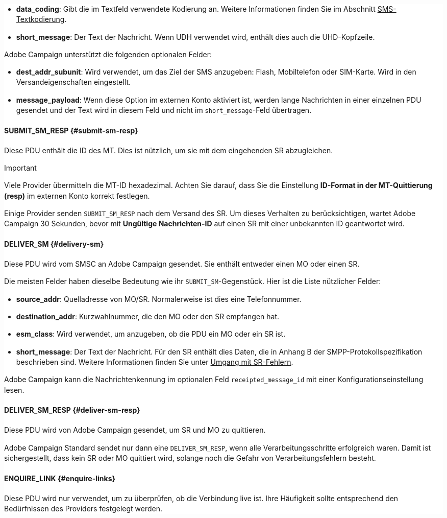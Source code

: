 * **data_coding**: Gibt die im Textfeld verwendete Kodierung an. Weitere Informationen finden Sie im Abschnitt [SMS-Textkodierung](../../administration/using/sms-protocol.md#sms-text-encoding).

* **short_message**: Der Text der Nachricht. Wenn UDH verwendet wird, enthält dies auch die UHD-Kopfzeile.

Adobe Campaign unterstützt die folgenden optionalen Felder:

* **dest_addr_subunit**: Wird verwendet, um das Ziel der SMS anzugeben: Flash, Mobiltelefon oder SIM-Karte. Wird in den Versandeigenschaften eingestellt.

* **message_payload**: Wenn diese Option im externen Konto aktiviert ist, werden lange Nachrichten in einer einzelnen PDU gesendet und der Text wird in diesem Feld und nicht im `short_message`-Feld übertragen.

#### SUBMIT_SM_RESP {#submit-sm-resp}

Diese PDU enthält die ID des MT. Dies ist nützlich, um sie mit dem eingehenden SR abzugleichen.

>[!IMPORTANT]
>
>Viele Provider übermitteln die MT-ID hexadezimal. Achten Sie darauf, dass Sie die Einstellung **ID-Format in der MT-Quittierung (resp)** im externen Konto korrekt festlegen.

Einige Provider senden `SUBMIT_SM_RESP` nach dem Versand des SR. Um dieses Verhalten zu berücksichtigen, wartet Adobe Campaign 30 Sekunden, bevor mit **Ungültige Nachrichten-ID** auf einen SR mit einer unbekannten ID geantwortet wird.

#### DELIVER_SM {#delivery-sm}

Diese PDU wird vom SMSC an Adobe Campaign gesendet. Sie enthält entweder einen MO oder einen SR.

Die meisten Felder haben dieselbe Bedeutung wie ihr `SUBMIT_SM`-Gegenstück. Hier ist die Liste nützlicher Felder:

* **source_addr**: Quelladresse von MO/SR. Normalerweise ist dies eine Telefonnummer.

* **destination_addr**: Kurzwahlnummer, die den MO oder den SR empfangen hat.

* **esm_class**: Wird verwendet, um anzugeben, ob die PDU ein MO oder ein SR ist.

* **short_message**: Der Text der Nachricht. Für den SR enthält dies Daten, die in Anhang B der SMPP-Protokollspezifikation beschrieben sind. Weitere Informationen finden Sie unter [Umgang mit SR-Fehlern](../../administration/using/sms-protocol.md#sr-error-management).

Adobe Campaign kann die Nachrichtenkennung im optionalen Feld `receipted_message_id` mit einer Konfigurationseinstellung lesen.

#### DELIVER_SM_RESP {#deliver-sm-resp}

Diese PDU wird von Adobe Campaign gesendet, um SR und MO zu quittieren.

Adobe Campaign Standard sendet nur dann eine `DELIVER_SM_RESP`, wenn alle Verarbeitungsschritte erfolgreich waren. Damit ist sichergestellt, dass kein SR oder MO quittiert wird, solange noch die Gefahr von Verarbeitungsfehlern besteht.

#### ENQUIRE_LINK {#enquire-links}

Diese PDU wird nur verwendet, um zu überprüfen, ob die Verbindung live ist. Ihre Häufigkeit sollte entsprechend den Bedürfnissen des Providers festgelegt werden.

